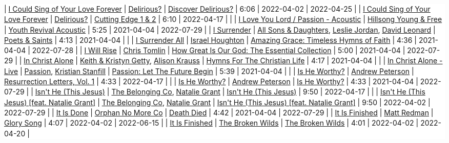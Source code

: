 | [I Could Sing of Your Love Forever](https://open.spotify.com/track/35Jws34tOFIMv1CTtnVUT9) | [Delirious?](https://open.spotify.com/artist/53Z2RNY4OYJ0Galu6AWzxF) | [Discover Delirious?](https://open.spotify.com/album/3SLjgEhqc4lL5mcKbEme1O) | 6:06 | 2022-04-02 | 2022-04-25 |
| [I Could Sing of Your Love Forever](https://open.spotify.com/track/1yowMNvS59dTccbZosir2o) | [Delirious?](https://open.spotify.com/artist/53Z2RNY4OYJ0Galu6AWzxF) | [Cutting Edge 1 & 2](https://open.spotify.com/album/6w2F4U8DetNtAucmynDj5v) | 6:10 | 2022-04-17 |  |
| [I Love You Lord / Passion \- Acoustic](https://open.spotify.com/track/48LiTfePc5B8FfxzOqTqAC) | [Hillsong Young & Free](https://open.spotify.com/artist/7m4gF38CPATtHrk5HS42WZ) | [Youth Revival Acoustic](https://open.spotify.com/album/2SvGDeEas6TS4QA7UQUyzP) | 5:25 | 2021-04-04 | 2022-07-29 |
| [I Surrender](https://open.spotify.com/track/13p3U002Sv8z722mFjTuWi) | [All Sons & Daughters](https://open.spotify.com/artist/44LPOpECjnIlnwH91wo2ir), [Leslie Jordan](https://open.spotify.com/artist/5AxCkKr6aZBRfm9KD7ermh), [David Leonard](https://open.spotify.com/artist/2r9qoFx4EhGP8RYFQ4eMIE) | [Poets & Saints](https://open.spotify.com/album/4Ep9pR8RIXphUEEkgeELBK) | 4:13 | 2021-04-04 |  |
| [I Surrender All](https://open.spotify.com/track/5teIIiCC0hAH44pD3FXJVO) | [Israel Houghton](https://open.spotify.com/artist/7pUnaNwiKa3p27L1EwB4X6) | [Amazing Grace: Timeless Hymns of Faith](https://open.spotify.com/album/3JXwE9lyL9e9O6DnxaFFJf) | 4:36 | 2021-04-04 | 2022-07-28 |
| [I Will Rise](https://open.spotify.com/track/7j1e730A8K1my1mM4knYmr) | [Chris Tomlin](https://open.spotify.com/artist/6pRi6EIPXz4QJEOEsBaA0m) | [How Great Is Our God: The Essential Collection](https://open.spotify.com/album/63o2Wjzlnv5FsMSuEmT0Xu) | 5:00 | 2021-04-04 | 2022-07-29 |
| [In Christ Alone](https://open.spotify.com/track/15sauKN8vieeKOVWWR9UG2) | [Keith & Kristyn Getty](https://open.spotify.com/artist/0I4Bk2s2BUJyykCwtxx8Xx), [Alison Krauss](https://open.spotify.com/artist/5J6L7N6B4nI1M5cwa29mQG) | [Hymns For The Christian Life](https://open.spotify.com/album/5ZfXouAZobXbesq60mVzIz) | 4:17 | 2021-04-04 |  |
| [In Christ Alone \- Live](https://open.spotify.com/track/6aRwLqDf1bN3lI2gMd6wXp) | [Passion](https://open.spotify.com/artist/6piIAIurGAryW5h1rqQC16), [Kristian Stanfill](https://open.spotify.com/artist/61fqRzZ9aHyPeTdUIqEEFx) | [Passion: Let The Future Begin](https://open.spotify.com/album/6AEqQa8wsva60vuNuhpjGQ) | 5:39 | 2021-04-04 |  |
| [Is He Worthy?](https://open.spotify.com/track/2re4s98HNlkhVZzGSerVHb) | [Andrew Peterson](https://open.spotify.com/artist/1HYNk3B7EsRPIqAOACgjK1) | [Resurrection Letters, Vol\. 1](https://open.spotify.com/album/7rJMQR42NpNno6urgyoBLV) | 4:33 | 2022-04-17 |  |
| [Is He Worthy?](https://open.spotify.com/track/5kZEQi54zLu0rfIbgk7YxC) | [Andrew Peterson](https://open.spotify.com/artist/1HYNk3B7EsRPIqAOACgjK1) | [Is He Worthy?](https://open.spotify.com/album/57U4r5CPyO9nG11DDMQ6Vu) | 4:33 | 2021-04-04 | 2022-07-29 |
| [Isn't He \(This Jesus\)](https://open.spotify.com/track/3ehg0c0FEpEA2lxc8R4j6N) | [The Belonging Co](https://open.spotify.com/artist/1XnyRY1hSHsZxiIEX8Nzl5), [Natalie Grant](https://open.spotify.com/artist/6KVnMm856M8CHHBCw53Ihh) | [Isn't He \(This Jesus\)](https://open.spotify.com/album/6RjmjrxlN18E8vR04zwfMu) | 9:50 | 2022-04-17 |  |
| [Isn't He \(This Jesus\) \[feat\. Natalie Grant\]](https://open.spotify.com/track/0AiQLGevpr9XOc9kIRjyuB) | [The Belonging Co](https://open.spotify.com/artist/1XnyRY1hSHsZxiIEX8Nzl5), [Natalie Grant](https://open.spotify.com/artist/6KVnMm856M8CHHBCw53Ihh) | [Isn't He \(This Jesus\) \[feat\. Natalie Grant\]](https://open.spotify.com/album/0wNGfoY7amKt82BKThdeKt) | 9:50 | 2022-04-02 | 2022-07-29 |
| [It Is Done](https://open.spotify.com/track/0kDKnvPaqZrK0wufB5Cnup) | [Orphan No More Co](https://open.spotify.com/artist/7EYuj3Lwk6FkWeeIbXs87F) | [Death Died](https://open.spotify.com/album/2Q1yeTh0KLIzBKzpshhLxj) | 4:42 | 2021-04-04 | 2022-07-29 |
| [It Is Finished](https://open.spotify.com/track/07QCxVip7CrBcVxDR5maK0) | [Matt Redman](https://open.spotify.com/artist/0bz9hDpUbAw5JElgEiuIYZ) | [Glory Song](https://open.spotify.com/album/60O7rJI3N6AIoXdqrBbr5N) | 4:07 | 2022-04-02 | 2022-06-15 |
| [It Is Finished](https://open.spotify.com/track/4A9MRGI9hRiwHzpY3M8cI7) | [The Broken Wilds](https://open.spotify.com/artist/4ilmr4yqX5MeQRyUcgvXsw) | [The Broken Wilds](https://open.spotify.com/album/7wUhteV8VpEgpkXJO7Ja4P) | 4:01 | 2022-04-02 | 2022-04-20 |
